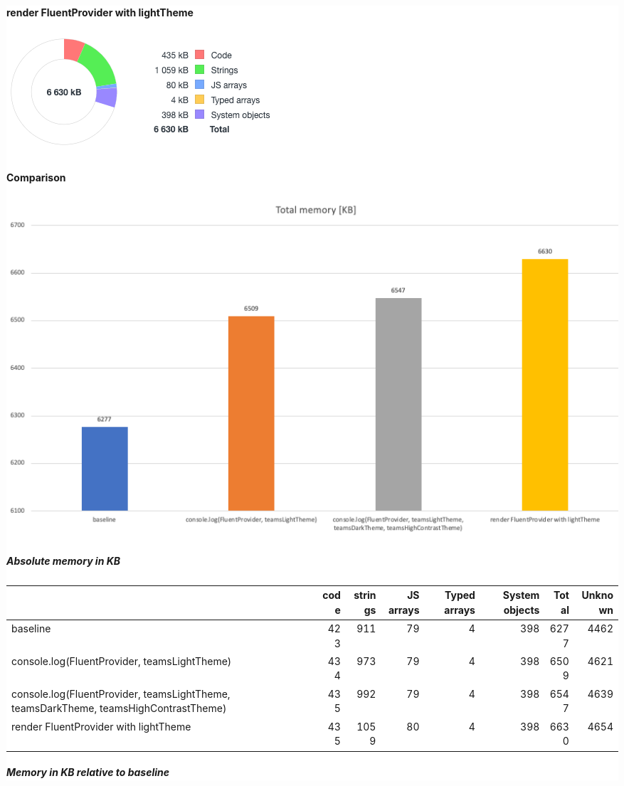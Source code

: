 #### render FluentProvider with lightTheme
![memory_chrome_provider.png](assets/memory_chrome_provider.png)

#### Comparison

![memory_chart_total.png](assets/memory_chart_total.png)
##### Absolute memory in KB

|                                                                                        | code | strings | JS arrays | Typed arrays | System objects | Total | Unknown |
|----------------------------------------------------------------------------------------|-----:|--------:|----------:|-------------:|---------------:|------:|--------:|
| baseline                                                                               | 423  | 911     | 79        | 4            | 398            | 6277  | 4462    |
| console.log(FluentProvider,   teamsLightTheme)                                         | 434  | 973     | 79        | 4            | 398            | 6509  | 4621    |
| console.log(FluentProvider,   teamsLightTheme, teamsDarkTheme, teamsHighContrastTheme) | 435  | 992     | 79        | 4            | 398            | 6547  | 4639    |
| render FluentProvider with lightTheme                                                  | 435  | 1059    | 80        | 4            | 398            | 6630  | 4654    |

##### Memory in KB relative to baseline
